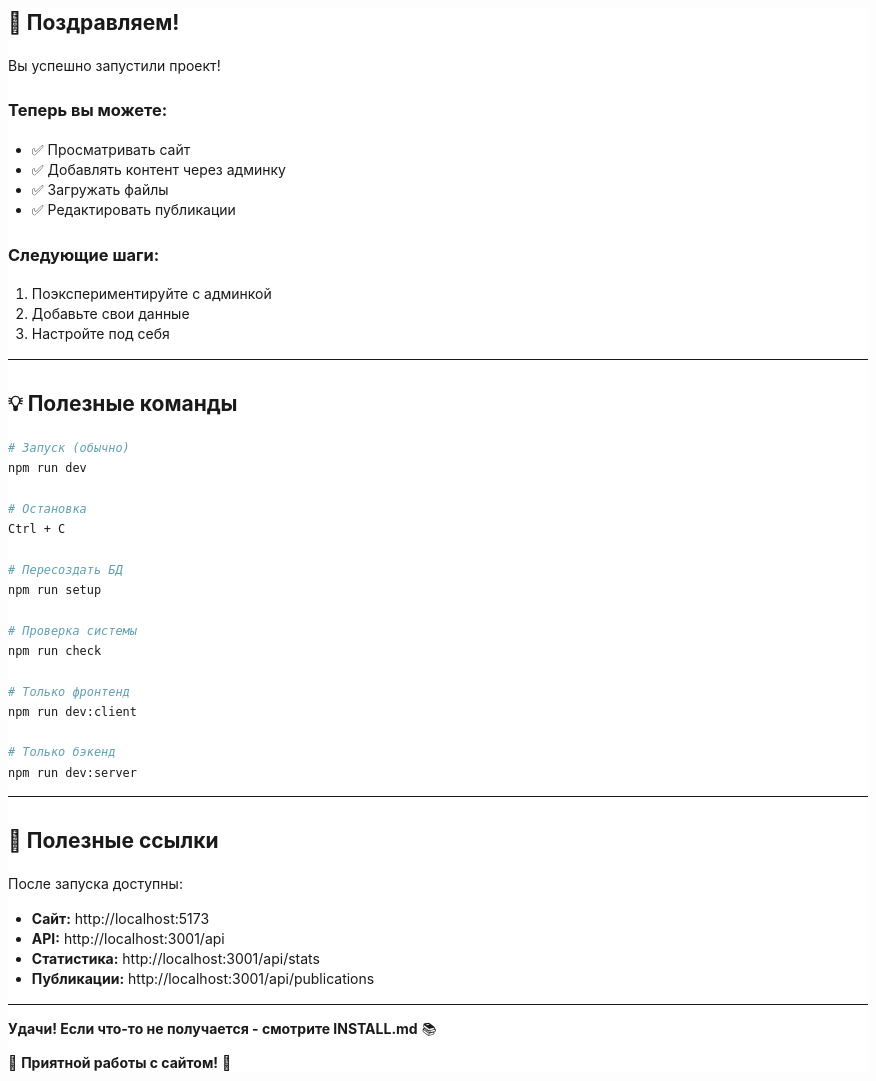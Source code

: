 
## 🎉 Поздравляем!

Вы успешно запустили проект!

### Теперь вы можете:
- ✅ Просматривать сайт
- ✅ Добавлять контент через админку
- ✅ Загружать файлы
- ✅ Редактировать публикации

### Следующие шаги:
1. Поэкспериментируйте с админкой
2. Добавьте свои данные
3. Настройте под себя

---

## 💡 Полезные команды

```bash
# Запуск (обычно)
npm run dev

# Остановка
Ctrl + C

# Пересоздать БД
npm run setup

# Проверка системы
npm run check

# Только фронтенд
npm run dev:client

# Только бэкенд
npm run dev:server
```

---

## 🔗 Полезные ссылки

После запуска доступны:

- **Сайт:** http://localhost:5173
- **API:** http://localhost:3001/api
- **Статистика:** http://localhost:3001/api/stats
- **Публикации:** http://localhost:3001/api/publications

---

**Удачи! Если что-то не получается - смотрите INSTALL.md** 📚

🎵 **Приятной работы с сайтом!** 🎵
